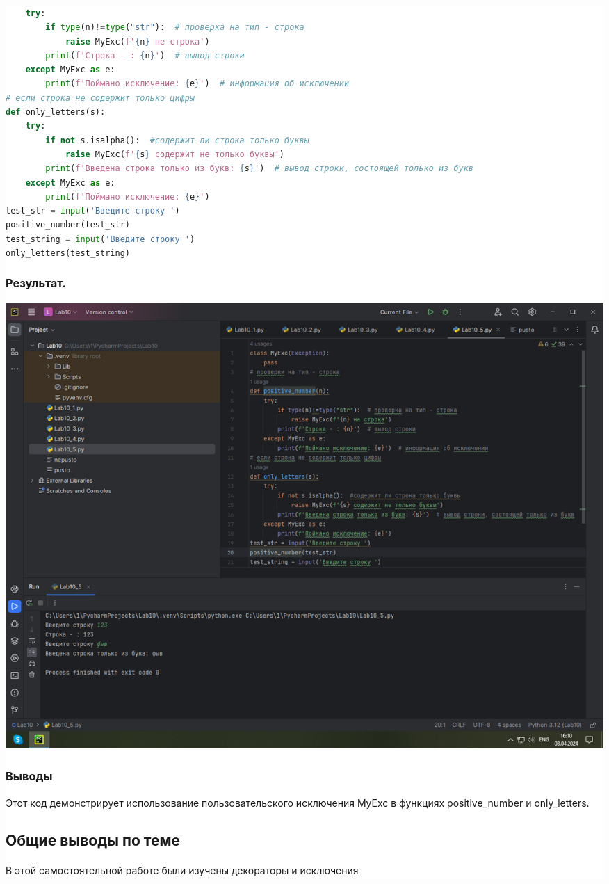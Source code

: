 ```python
    try:
        if type(n)!=type("str"):  # проверка на тип - строка
            raise MyExc(f'{n} не строка')
        print(f'Строка - : {n}')  # вывод строки
    except MyExc as e:
        print(f'Поймано исключение: {e}')  # информация об исключении
# если строка не содержит только цифры
def only_letters(s):
    try:
        if not s.isalpha():  #содержит ли строка только буквы
            raise MyExc(f'{s} содержит не только буквы')
        print(f'Введена строка только из букв: {s}')  # вывод строки, состоящей только из букв
    except MyExc as e:
        print(f'Поймано исключение: {e}')
test_str = input('Введите строку ')
positive_number(test_str)
test_string = input('Введите строку ')
only_letters(test_string)
```
### Результат.
![Меню](https://github.com/Neriw/PrgInj/blob/%D0%A2%D0%B5%D0%BC%D0%B0_10/pic/Lab10_5.png)
### Выводы
Этот код демонстрирует использование пользовательского исключения MyExc в функциях positive_number и only_letters.
  
## Общие выводы по теме
В этой самостоятельной работе были изучены декораторы и исключения
